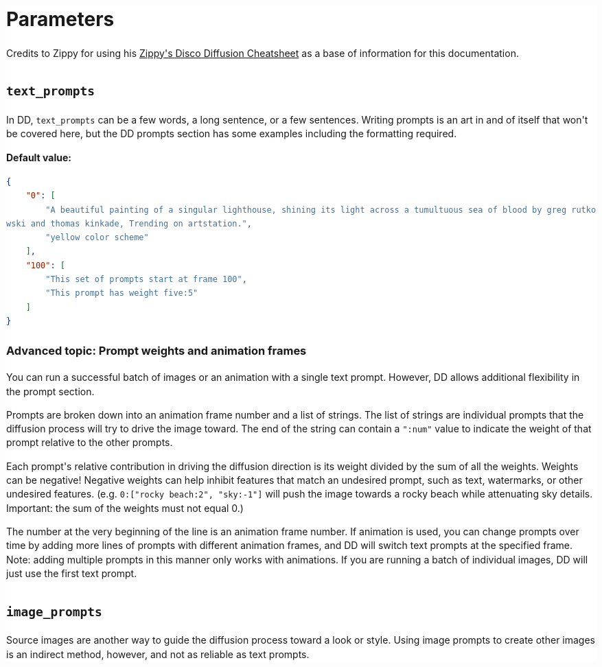 # Parameters

Credits to Zippy for using his [Zippy's Disco Diffusion Cheatsheet](https://docs.google.com/document/d/1l8s7uS2dGqjztYSjPpzlmXLjl5PM3IGkRWI3IiCuK7g) as a base of information for this documentation.

## `text_prompts`
  
In DD, `text_prompts` can be a few words, a long sentence, or a few sentences. Writing prompts is an art in and of itself that won't be covered here, but the DD prompts section has some examples including the formatting required.

**Default value:**

```json
{
    "0": [
        "A beautiful painting of a singular lighthouse, shining its light across a tumultuous sea of blood by greg rutkowski and thomas kinkade, Trending on artstation.",
        "yellow color scheme"
    ],
    "100": [
        "This set of prompts start at frame 100",
        "This prompt has weight five:5"
    ]
}
```
### **Advanced topic: Prompt weights and animation frames**

You can run a successful batch of images or an animation with a single text prompt.  However, DD allows additional flexibility in the prompt section.
 
Prompts are broken down into an animation frame number and a list of strings. The list of strings are individual prompts that the diffusion process will try to drive the image toward. The end of the string can contain a `":num"` value to indicate the weight of that prompt relative to the other prompts. 
 
Each prompt's relative contribution in driving the diffusion direction is its weight divided by the sum of all the weights. Weights can be negative! Negative weights can help inhibit features that match an undesired prompt, such as text, watermarks, or other undesired features.  (e.g. `0:["rocky beach:2", "sky:-1"]` will push the image towards a rocky beach while attenuating sky details. Important: the sum of the weights must not equal 0.)
 
The number at the very beginning of the line is an animation frame number.  If animation is used, you can change prompts over time by adding more lines of prompts with different animation frames, and DD will switch text prompts at the specified frame. Note: adding multiple prompts in this manner only works with animations.  If you are running a batch of individual images, DD will just use the first text prompt. 

## `image_prompts`

Source images are another way to guide the diffusion process toward a look or style.  Using image prompts to create other images is an indirect method, however, and not as reliable as text prompts.
